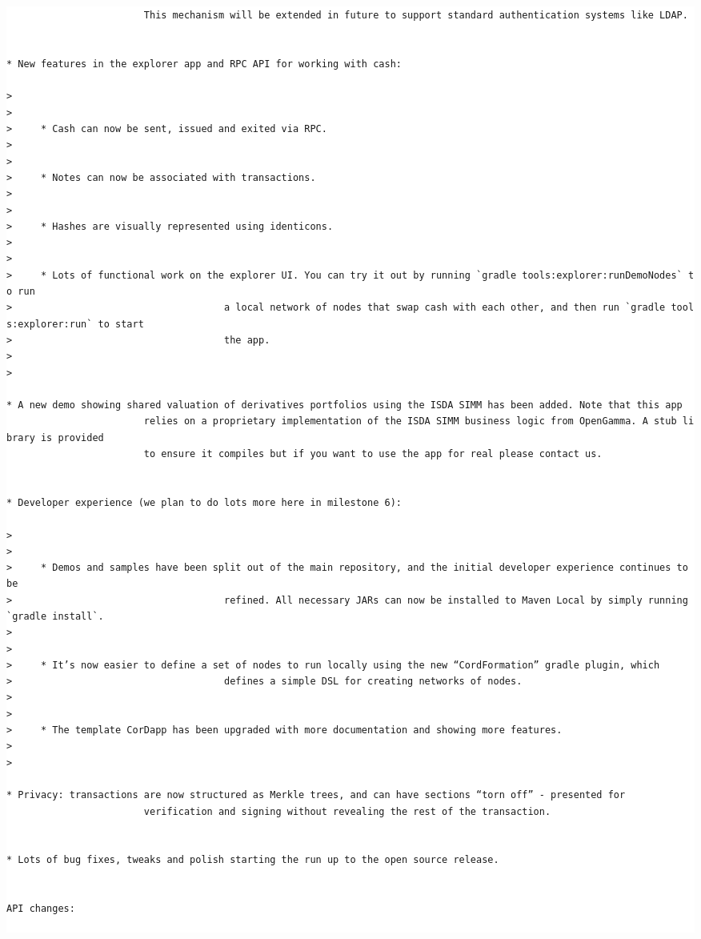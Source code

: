 ```
                        This mechanism will be extended in future to support standard authentication systems like LDAP.


* New features in the explorer app and RPC API for working with cash:

> 
> 
>     * Cash can now be sent, issued and exited via RPC.
> 
> 
>     * Notes can now be associated with transactions.
> 
> 
>     * Hashes are visually represented using identicons.
> 
> 
>     * Lots of functional work on the explorer UI. You can try it out by running `gradle tools:explorer:runDemoNodes` to run
>                                     a local network of nodes that swap cash with each other, and then run `gradle tools:explorer:run` to start
>                                     the app.
> 
> 

* A new demo showing shared valuation of derivatives portfolios using the ISDA SIMM has been added. Note that this app
                        relies on a proprietary implementation of the ISDA SIMM business logic from OpenGamma. A stub library is provided
                        to ensure it compiles but if you want to use the app for real please contact us.


* Developer experience (we plan to do lots more here in milestone 6):

> 
> 
>     * Demos and samples have been split out of the main repository, and the initial developer experience continues to be
>                                     refined. All necessary JARs can now be installed to Maven Local by simply running `gradle install`.
> 
> 
>     * It’s now easier to define a set of nodes to run locally using the new “CordFormation” gradle plugin, which
>                                     defines a simple DSL for creating networks of nodes.
> 
> 
>     * The template CorDapp has been upgraded with more documentation and showing more features.
> 
> 

* Privacy: transactions are now structured as Merkle trees, and can have sections “torn off” - presented for
                        verification and signing without revealing the rest of the transaction.


* Lots of bug fixes, tweaks and polish starting the run up to the open source release.


API changes:


```